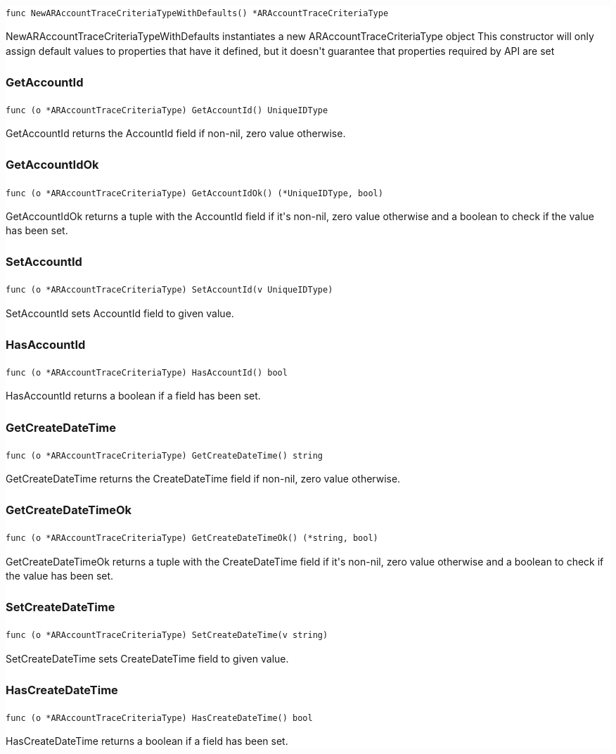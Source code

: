 `func NewARAccountTraceCriteriaTypeWithDefaults() *ARAccountTraceCriteriaType`

NewARAccountTraceCriteriaTypeWithDefaults instantiates a new ARAccountTraceCriteriaType object
This constructor will only assign default values to properties that have it defined,
but it doesn't guarantee that properties required by API are set

### GetAccountId

`func (o *ARAccountTraceCriteriaType) GetAccountId() UniqueIDType`

GetAccountId returns the AccountId field if non-nil, zero value otherwise.

### GetAccountIdOk

`func (o *ARAccountTraceCriteriaType) GetAccountIdOk() (*UniqueIDType, bool)`

GetAccountIdOk returns a tuple with the AccountId field if it's non-nil, zero value otherwise
and a boolean to check if the value has been set.

### SetAccountId

`func (o *ARAccountTraceCriteriaType) SetAccountId(v UniqueIDType)`

SetAccountId sets AccountId field to given value.

### HasAccountId

`func (o *ARAccountTraceCriteriaType) HasAccountId() bool`

HasAccountId returns a boolean if a field has been set.

### GetCreateDateTime

`func (o *ARAccountTraceCriteriaType) GetCreateDateTime() string`

GetCreateDateTime returns the CreateDateTime field if non-nil, zero value otherwise.

### GetCreateDateTimeOk

`func (o *ARAccountTraceCriteriaType) GetCreateDateTimeOk() (*string, bool)`

GetCreateDateTimeOk returns a tuple with the CreateDateTime field if it's non-nil, zero value otherwise
and a boolean to check if the value has been set.

### SetCreateDateTime

`func (o *ARAccountTraceCriteriaType) SetCreateDateTime(v string)`

SetCreateDateTime sets CreateDateTime field to given value.

### HasCreateDateTime

`func (o *ARAccountTraceCriteriaType) HasCreateDateTime() bool`

HasCreateDateTime returns a boolean if a field has been set.
